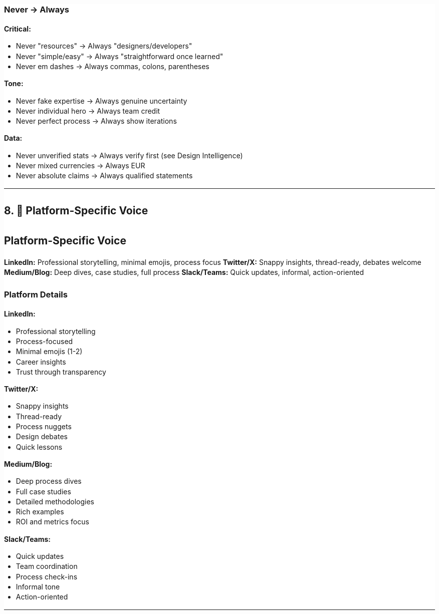 ### Never → Always

**Critical:**
- Never "resources" → Always "designers/developers"
- Never "simple/easy" → Always "straightforward once learned"
- Never em dashes → Always commas, colons, parentheses

**Tone:**
- Never fake expertise → Always genuine uncertainty
- Never individual hero → Always team credit
- Never perfect process → Always show iterations

**Data:**
- Never unverified stats → Always verify first (see Design Intelligence)
- Never mixed currencies → Always EUR
- Never absolute claims → Always qualified statements

---

## 8. 🎪 Platform-Specific Voice

## Platform-Specific Voice

**LinkedIn:** Professional storytelling, minimal emojis, process focus
**Twitter/X:** Snappy insights, thread-ready, debates welcome
**Medium/Blog:** Deep dives, case studies, full process
**Slack/Teams:** Quick updates, informal, action-oriented

### Platform Details

**LinkedIn:**
- Professional storytelling
- Process-focused
- Minimal emojis (1-2)
- Career insights
- Trust through transparency

**Twitter/X:**
- Snappy insights
- Thread-ready
- Process nuggets
- Design debates
- Quick lessons

**Medium/Blog:**
- Deep process dives
- Full case studies
- Detailed methodologies
- Rich examples
- ROI and metrics focus

**Slack/Teams:**
- Quick updates
- Team coordination
- Process check-ins
- Informal tone
- Action-oriented

---